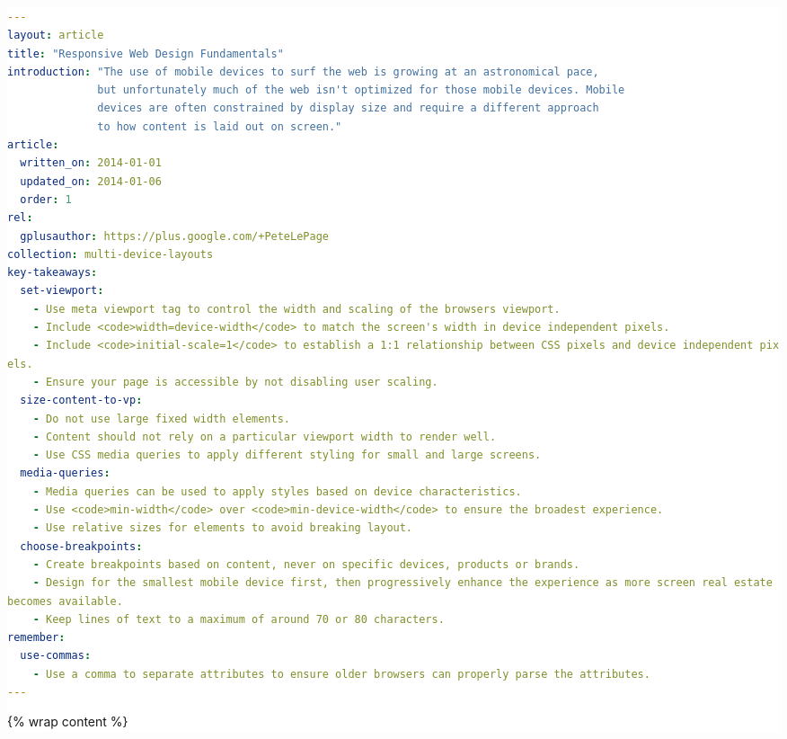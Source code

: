 ```yaml
---
layout: article
title: "Responsive Web Design Fundamentals"
introduction: "The use of mobile devices to surf the web is growing at an astronomical pace, 
              but unfortunately much of the web isn't optimized for those mobile devices. Mobile 
              devices are often constrained by display size and require a different approach 
              to how content is laid out on screen."
article:
  written_on: 2014-01-01
  updated_on: 2014-01-06
  order: 1
rel:
  gplusauthor: https://plus.google.com/+PeteLePage
collection: multi-device-layouts
key-takeaways:
  set-viewport:
    - Use meta viewport tag to control the width and scaling of the browsers viewport.
    - Include <code>width=device-width</code> to match the screen's width in device independent pixels.
    - Include <code>initial-scale=1</code> to establish a 1:1 relationship between CSS pixels and device independent pixels.
    - Ensure your page is accessible by not disabling user scaling.
  size-content-to-vp:
    - Do not use large fixed width elements.
    - Content should not rely on a particular viewport width to render well.
    - Use CSS media queries to apply different styling for small and large screens.
  media-queries:
    - Media queries can be used to apply styles based on device characteristics.
    - Use <code>min-width</code> over <code>min-device-width</code> to ensure the broadest experience.
    - Use relative sizes for elements to avoid breaking layout.
  choose-breakpoints:
    - Create breakpoints based on content, never on specific devices, products or brands.
    - Design for the smallest mobile device first, then progressively enhance the experience as more screen real estate becomes available.
    - Keep lines of text to a maximum of around 70 or 80 characters.
remember:
  use-commas:
    - Use a comma to separate attributes to ensure older browsers can properly parse the attributes.
---
```

{% wrap content %}






<style type="text/css">

  video {
    width: 100%;
  }
